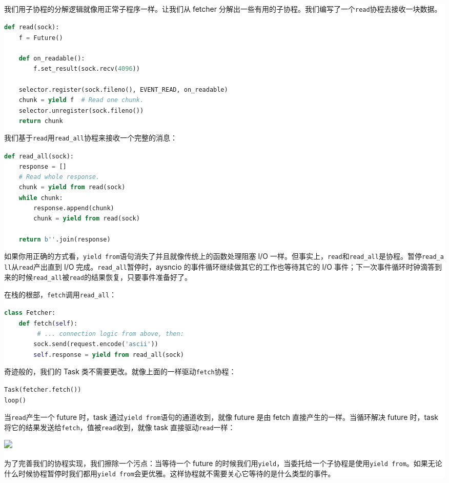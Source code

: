 我们用子协程的分解逻辑就像用正常子程序一样。让我们从 fetcher 分解出一些有用的子协程。我们编写了一个`read`协程去接收一块数据。

```python
def read(sock):
    f = Future()

    def on_readable():
        f.set_result(sock.recv(4096))

    selector.register(sock.fileno(), EVENT_READ, on_readable)
    chunk = yield f  # Read one chunk.
    selector.unregister(sock.fileno())
    return chunk
```

我们基于`read`用`read_all`协程来接收一个完整的消息：

```python
def read_all(sock):
    response = []
    # Read whole response.
    chunk = yield from read(sock)
    while chunk:
        response.append(chunk)
        chunk = yield from read(sock)

    return b''.join(response)
```

如果你用正确的方式看，`yield from`语句消失了并且就像传统上的函数处理阻塞 I/O 一样。但事实上，`read`和`read_all`是协程。暂停`read_all`从`read`产出直到 I/O 完成。`read_all`暂停时，aysncio 的事件循环继续做其它的工作也等待其它的 I/O 事件；下一次事件循环时钟滴答到来的时候`read_all`被`read`的结果恢复，只要事件准备好了。

在栈的根部，`fetch`调用`read_all`：

```python
class Fetcher:
    def fetch(self):
         # ... connection logic from above, then:
        sock.send(request.encode('ascii'))
        self.response = yield from read_all(sock)
```

奇迹般的，我们的 Task  类不需要更改。就像上面的一样驱动`fetch`协程：

```python
Task(fetcher.fetch())
loop()
```

当`read`产生一个 future 时，task 通过`yield from`语句的通道收到，就像 future 是由 fetch 直接产生的一样。当循环解决 future 时，task 将它的结果发送给`fetch`，值被`read`收到，就像 task 直接驱动`read`一样：

![](http://aosabook.org/en/500L/crawler-images/yield-from.png)

为了完善我们的协程实现，我们擦除一个污点：当等待一个 future 的时候我们用`yield`，当委托给一个子协程是使用`yield from`。如果无论什么时候协程暂停时我们都用`yield from`会更优雅。这样协程就不需要关心它等待的是什么类型的事件。
